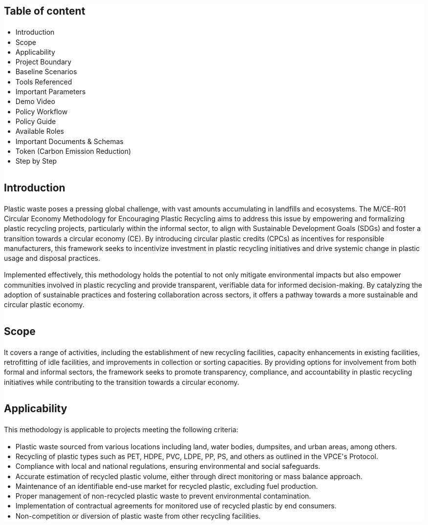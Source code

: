 ## Table of content


- Introduction
- Scope
- Applicability
- Project Boundary
- Baseline Scenarios
- Tools Referenced
- Important Parameters
- Demo Video
- Policy Workflow
- Policy Guide
- Available Roles
- Important Documents & Schemas
- Token (Carbon Emission Reduction)
- Step by Step
  


## Introduction

Plastic waste poses a pressing global challenge, with vast amounts accumulating in landfills and ecosystems. The M/CE-R01 Circular Economy Methodology for Encouraging Plastic Recycling aims to address this issue by empowering and formalizing plastic recycling projects, particularly within the informal sector, to align with Sustainable Development Goals (SDGs) and foster a transition towards a circular economy (CE). By introducing circular plastic credits (CPCs) as incentives for responsible manufacturers, this framework seeks to incentivize investment in plastic recycling initiatives and drive systemic change in plastic usage and disposal practices.

Implemented effectively, this methodology holds the potential to not only mitigate environmental impacts but also empower communities involved in plastic recycling and provide transparent, verifiable data for informed decision-making. By catalyzing the adoption of sustainable practices and fostering collaboration across sectors, it offers a pathway towards a more sustainable and circular plastic economy.

## Scope

It covers a range of activities, including the establishment of new recycling facilities, capacity enhancements in existing facilities, retrofitting of idle facilities, and improvements in collection or sorting capacities. By providing options for involvement from both formal and informal sectors, the framework seeks to promote transparency, compliance, and accountability in plastic recycling initiatives while contributing to the transition towards a circular economy.


## Applicability

This methodology is applicable to projects meeting the following criteria:

- Plastic waste sourced from various locations including land, water bodies, dumpsites, and urban areas, among others.
- Recycling of plastic types such as PET, HDPE, PVC, LDPE, PP, PS, and others as outlined in the VPCE's Protocol.
- Compliance with local and national regulations, ensuring environmental and social safeguards.
- Accurate estimation of recycled plastic volume, either through direct monitoring or mass balance approach.
- Maintenance of an identifiable end-use market for recycled plastic, excluding fuel production.
- Proper management of non-recycled plastic waste to prevent environmental contamination.
- Implementation of contractual agreements for monitored use of recycled plastic by end consumers.
- Non-competition or diversion of plastic waste from other recycling facilities.
